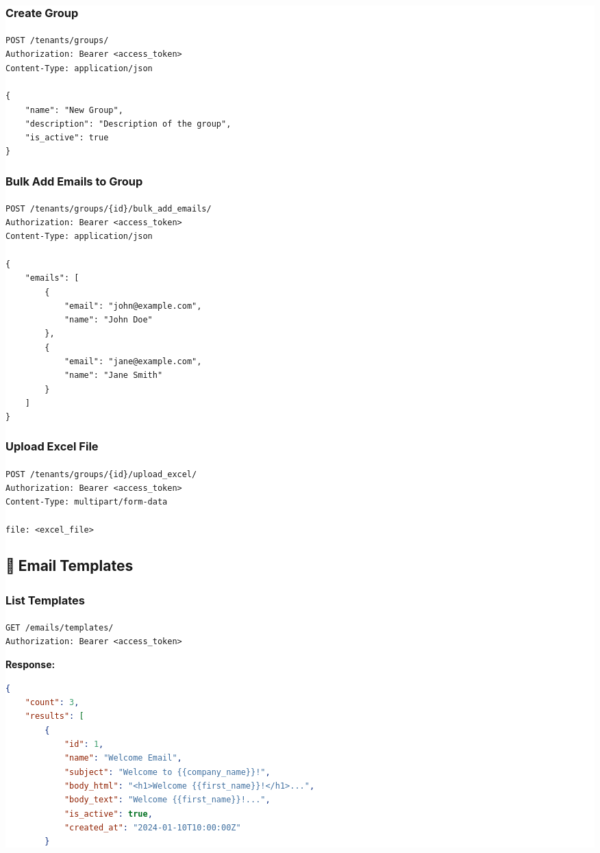 ### Create Group
```http
POST /tenants/groups/
Authorization: Bearer <access_token>
Content-Type: application/json

{
    "name": "New Group",
    "description": "Description of the group",
    "is_active": true
}
```

### Bulk Add Emails to Group
```http
POST /tenants/groups/{id}/bulk_add_emails/
Authorization: Bearer <access_token>
Content-Type: application/json

{
    "emails": [
        {
            "email": "john@example.com",
            "name": "John Doe"
        },
        {
            "email": "jane@example.com",
            "name": "Jane Smith"
        }
    ]
}
```

### Upload Excel File
```http
POST /tenants/groups/{id}/upload_excel/
Authorization: Bearer <access_token>
Content-Type: multipart/form-data

file: <excel_file>
```

## 📧 Email Templates

### List Templates
```http
GET /emails/templates/
Authorization: Bearer <access_token>
```

**Response:**
```json
{
    "count": 3,
    "results": [
        {
            "id": 1,
            "name": "Welcome Email",
            "subject": "Welcome to {{company_name}}!",
            "body_html": "<h1>Welcome {{first_name}}!</h1>...",
            "body_text": "Welcome {{first_name}}!...",
            "is_active": true,
            "created_at": "2024-01-10T10:00:00Z"
        }
```